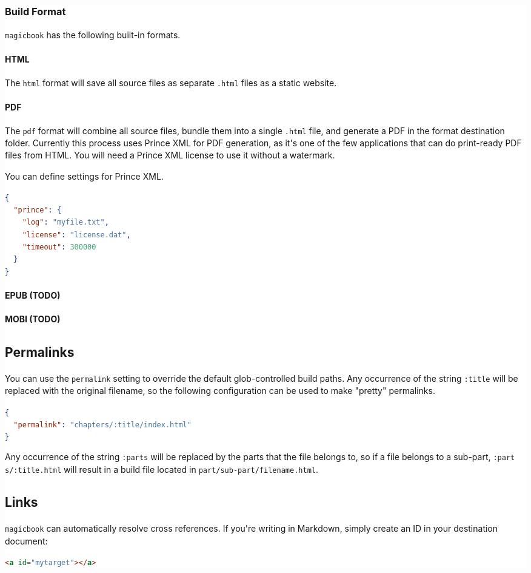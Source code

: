 ### Build Format

`magicbook` has the following built-in formats.

#### HTML

The `html` format will save all source files as separate `.html` files as a static website.

#### PDF

The `pdf` format will combine all source files, bundle them into a single `.html` file, and generate a PDF in the format destination folder. Currently this process uses Prince XML for PDF generation, as it's one of the few applications that can do print-ready PDF files from HTML. You will need a Prince XML license to use it without a watermark.

You can define settings for Prince XML.

```json
{
  "prince": {
    "log": "myfile.txt",
    "license": "license.dat",
    "timeout": 300000
  }
}
```

#### EPUB (TODO)

#### MOBI (TODO)

## Permalinks

You can use the `permalink` setting to override the default glob-controlled build paths. Any occurrence of the string `:title` will be replaced with the original filename, so the following configuration can be used to make "pretty" permalinks.

```json
{
  "permalink": "chapters/:title/index.html"
}
```

Any occurrence of the string `:parts` will be replaced by the parts that the file belongs to, so if a file belongs to a sub-part, `:parts/:title.html` will result in a build file located in `part/sub-part/filename.html`.

## Links

`magicbook` can automatically resolve cross references. If you're writing in Markdown, simply create an ID in your destination document:

```html
<a id="mytarget"></a>
```
